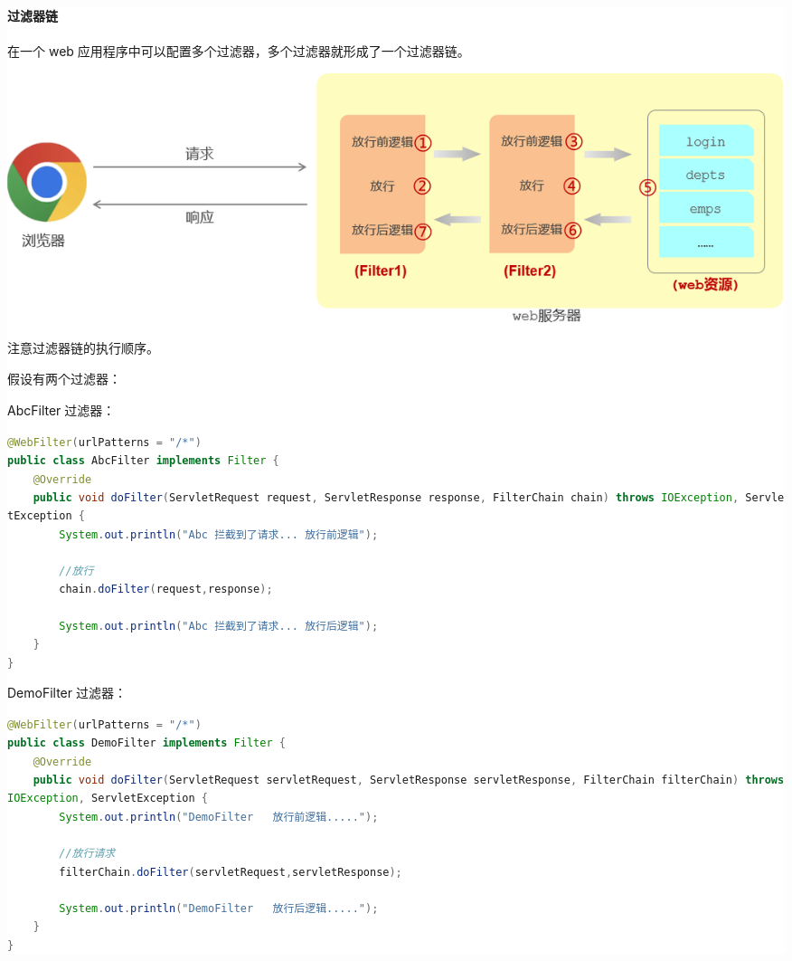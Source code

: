 #### 过滤器链

在一个 web 应用程序中可以配置多个过滤器，多个过滤器就形成了一个过滤器链。

![image-20231011200337685](images/登录认证/image-20231011200337685.png)

注意过滤器链的执行顺序。

假设有两个过滤器：

AbcFilter 过滤器：

```java
@WebFilter(urlPatterns = "/*")
public class AbcFilter implements Filter {
    @Override
    public void doFilter(ServletRequest request, ServletResponse response, FilterChain chain) throws IOException, ServletException {
        System.out.println("Abc 拦截到了请求... 放行前逻辑");

        //放行
        chain.doFilter(request,response);

        System.out.println("Abc 拦截到了请求... 放行后逻辑");
    }
}
```

DemoFilter 过滤器：

```java
@WebFilter(urlPatterns = "/*") 
public class DemoFilter implements Filter {
    @Override
    public void doFilter(ServletRequest servletRequest, ServletResponse servletResponse, FilterChain filterChain) throws IOException, ServletException {
        System.out.println("DemoFilter   放行前逻辑.....");

        //放行请求
        filterChain.doFilter(servletRequest,servletResponse);

        System.out.println("DemoFilter   放行后逻辑.....");
    }
}
```
